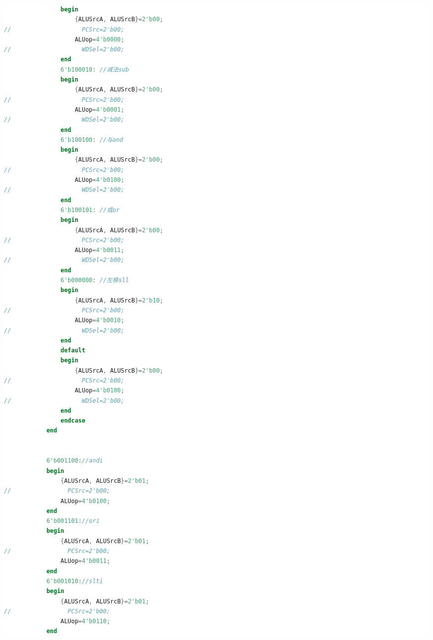 ```verilog
                begin 
                    {ALUSrcA, ALUSrcB}=2'b00; 
//                    PCSrc=2'b00;
                    ALUop=4'b0000; 
//                    WDSel=2'b00; 
                end
                6'b100010: //减法sub
                begin 
                    {ALUSrcA, ALUSrcB}=2'b00; 
//                    PCSrc=2'b00;
                    ALUop=4'b0001; 
//                    WDSel=2'b00; 
                end
                6'b100100: //与and
                begin 
                    {ALUSrcA, ALUSrcB}=2'b00; 
//                    PCSrc=2'b00;
                    ALUop=4'b0100; 
//                    WDSel=2'b00; 
                end
                6'b100101: //或or
                begin 
                    {ALUSrcA, ALUSrcB}=2'b00; 
//                    PCSrc=2'b00;
                    ALUop=4'b0011;
//                    WDSel=2'b00; 
                end
                6'b000000: //左移sll
                begin 
                    {ALUSrcA, ALUSrcB}=2'b10; 
//                    PCSrc=2'b00;
                    ALUop=4'b0010;
//                    WDSel=2'b00; 
                end
                default
                begin 
                    {ALUSrcA, ALUSrcB}=2'b00; 
//                    PCSrc=2'b00;
                    ALUop=4'b0100; 
//                    WDSel=2'b00; 
                end
                endcase 
            end
           
           
            6'b001100://andi
            begin
                {ALUSrcA, ALUSrcB}=2'b01; 
//                PCSrc=2'b00;
                ALUop=4'b0100; 
            end
            6'b001101://ori
            begin
                {ALUSrcA, ALUSrcB}=2'b01; 
//                PCSrc=2'b00;
                ALUop=4'b0011; 
            end
            6'b001010://slti
            begin
                {ALUSrcA, ALUSrcB}=2'b01; 
//                PCSrc=2'b00;
                ALUop=4'b0110; 
            end
```